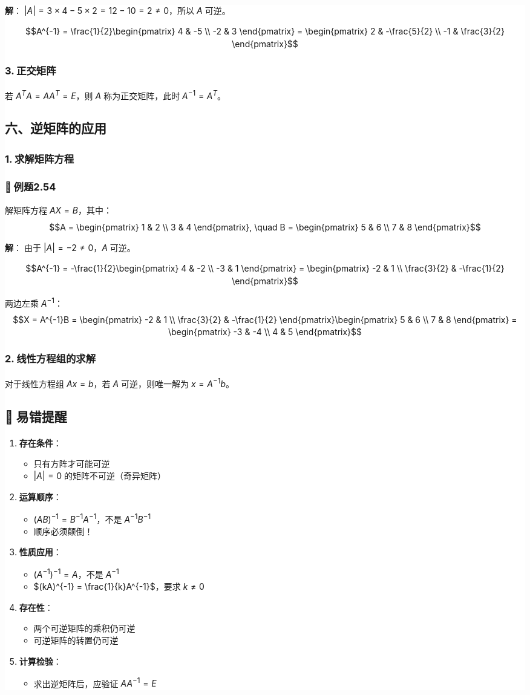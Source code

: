 **解**：
$|A| = 3 \times 4 - 5 \times 2 = 12 - 10 = 2 \neq 0$，所以 $A$ 可逆。

$$A^{-1} = \frac{1}{2}\begin{pmatrix} 4 & -5 \\ -2 & 3 \end{pmatrix} = \begin{pmatrix} 2 & -\frac{5}{2} \\ -1 & \frac{3}{2} \end{pmatrix}$$

### 3. 正交矩阵

若 $A^TA = AA^T = E$，则 $A$ 称为正交矩阵，此时 $A^{-1} = A^T$。

## 六、逆矩阵的应用

### 1. 求解矩阵方程

### 📐 例题2.54
解矩阵方程 $AX = B$，其中：
$$A = \begin{pmatrix} 1 & 2 \\ 3 & 4 \end{pmatrix}, \quad B = \begin{pmatrix} 5 & 6 \\ 7 & 8 \end{pmatrix}$$

**解**：
由于 $|A| = -2 \neq 0$，$A$ 可逆。

$$A^{-1} = -\frac{1}{2}\begin{pmatrix} 4 & -2 \\ -3 & 1 \end{pmatrix} = \begin{pmatrix} -2 & 1 \\ \frac{3}{2} & -\frac{1}{2} \end{pmatrix}$$

两边左乘 $A^{-1}$：
$$X = A^{-1}B = \begin{pmatrix} -2 & 1 \\ \frac{3}{2} & -\frac{1}{2} \end{pmatrix}\begin{pmatrix} 5 & 6 \\ 7 & 8 \end{pmatrix} = \begin{pmatrix} -3 & -4 \\ 4 & 5 \end{pmatrix}$$

### 2. 线性方程组的求解

对于线性方程组 $Ax = b$，若 $A$ 可逆，则唯一解为 $x = A^{-1}b$。

## 🎯 易错提醒

1. **存在条件**：
   - 只有方阵才可能可逆
   - $|A| = 0$ 的矩阵不可逆（奇异矩阵）

2. **运算顺序**：
   - $(AB)^{-1} = B^{-1}A^{-1}$，不是 $A^{-1}B^{-1}$
   - 顺序必须颠倒！

3. **性质应用**：
   - $(A^{-1})^{-1} = A$，不是 $A^{-1}$
   - $(kA)^{-1} = \frac{1}{k}A^{-1}$，要求 $k \neq 0$

4. **存在性**：
   - 两个可逆矩阵的乘积仍可逆
   - 可逆矩阵的转置仍可逆

5. **计算检验**：
   - 求出逆矩阵后，应验证 $AA^{-1} = E$
